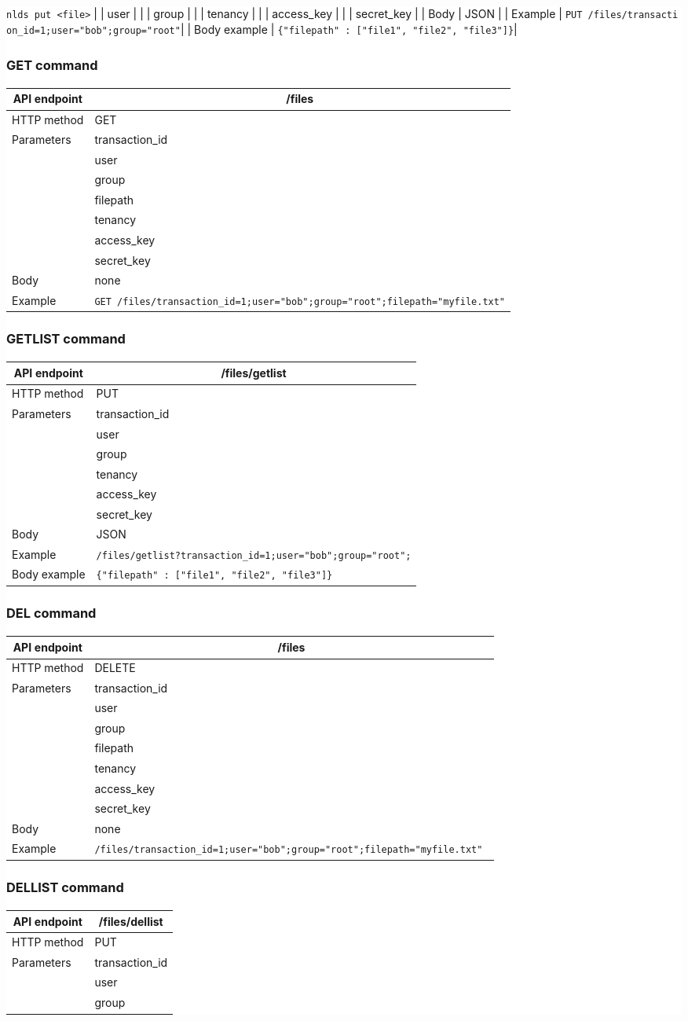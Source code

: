 ```nlds put <file>```
|              | user |
|              | group |
|              | tenancy |
|              | access_key |
|              | secret_key |
| Body         | JSON |
| Example      | `PUT /files/transaction_id=1;user="bob";group="root"`|
| Body example | `{"filepath" : ["file1", "file2", "file3"]}`|


### GET command

| API endpoint | /files |
|---|---|
| HTTP method  | GET |
| Parameters   | transaction_id |
|              | user |
|              | group |
|              | filepath |
|              | tenancy |
|              | access_key |
|              | secret_key |
| Body         | none |
| Example      | `GET /files/transaction_id=1;user="bob";group="root";filepath="myfile.txt"` |

### GETLIST command

| API endpoint | /files/getlist |
|---|---|
| HTTP method  | PUT |
| Parameters   | transaction_id |
|              | user |
|              | group |
|              | tenancy |
|              | access_key |
|              | secret_key |
| Body         | JSON|
| Example      | `/files/getlist?transaction_id=1;user="bob";group="root";`|
| Body example | `{"filepath" : ["file1", "file2", "file3"]}`|

### DEL command

| API endpoint | /files |
|---|---|
| HTTP method  | DELETE |
| Parameters   | transaction_id |
|              | user |
|              | group |
|              | filepath |
|              | tenancy |
|              | access_key |
|              | secret_key |
| Body         | none |
| Example      | `/files/transaction_id=1;user="bob";group="root";filepath="myfile.txt" `|

### DELLIST command

| API endpoint | /files/dellist |
|---|---|
| HTTP method  | PUT |
| Parameters   | transaction_id |
|              | user |
|              | group |
```